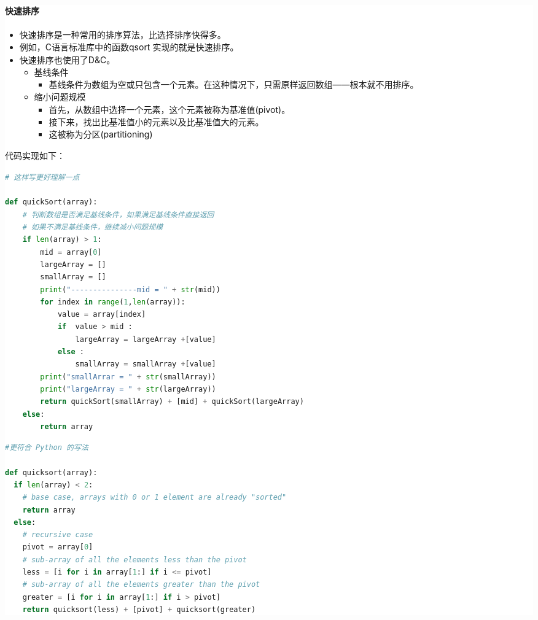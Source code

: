 
#### 快速排序
* 快速排序是一种常用的排序算法，比选择排序快得多。
* 例如，C语言标准库中的函数qsort 实现的就是快速排序。
* 快速排序也使用了D&C。
    - 基线条件
        - 基线条件为数组为空或只包含一个元素。在这种情况下，只需原样返回数组——根本就不用排序。
    - 缩小问题规模
        -  首先，从数组中选择一个元素，这个元素被称为基准值(pivot)。
        -  接下来，找出比基准值小的元素以及比基准值大的元素。
        -  这被称为分区(partitioning)



代码实现如下：

```python
# 这样写更好理解一点

def quickSort(array):
    # 判断数组是否满足基线条件，如果满足基线条件直接返回
    # 如果不满足基线条件，继续减小问题规模
    if len(array) > 1:
        mid = array[0]
        largeArray = []
        smallArray = []
        print("---------------mid = " + str(mid))
        for index in range(1,len(array)):
            value = array[index]
            if  value > mid :
                largeArray = largeArray +[value]
            else :
                smallArray = smallArray +[value]
        print("smallArrar = " + str(smallArray))
        print("largeArray = " + str(largeArray))
        return quickSort(smallArray) + [mid] + quickSort(largeArray)
    else:
        return array
```


```python
#更符合 Python 的写法

def quicksort(array):
  if len(array) < 2:
    # base case, arrays with 0 or 1 element are already "sorted"
    return array
  else:
    # recursive case
    pivot = array[0]
    # sub-array of all the elements less than the pivot
    less = [i for i in array[1:] if i <= pivot]
    # sub-array of all the elements greater than the pivot
    greater = [i for i in array[1:] if i > pivot]
    return quicksort(less) + [pivot] + quicksort(greater)
```
